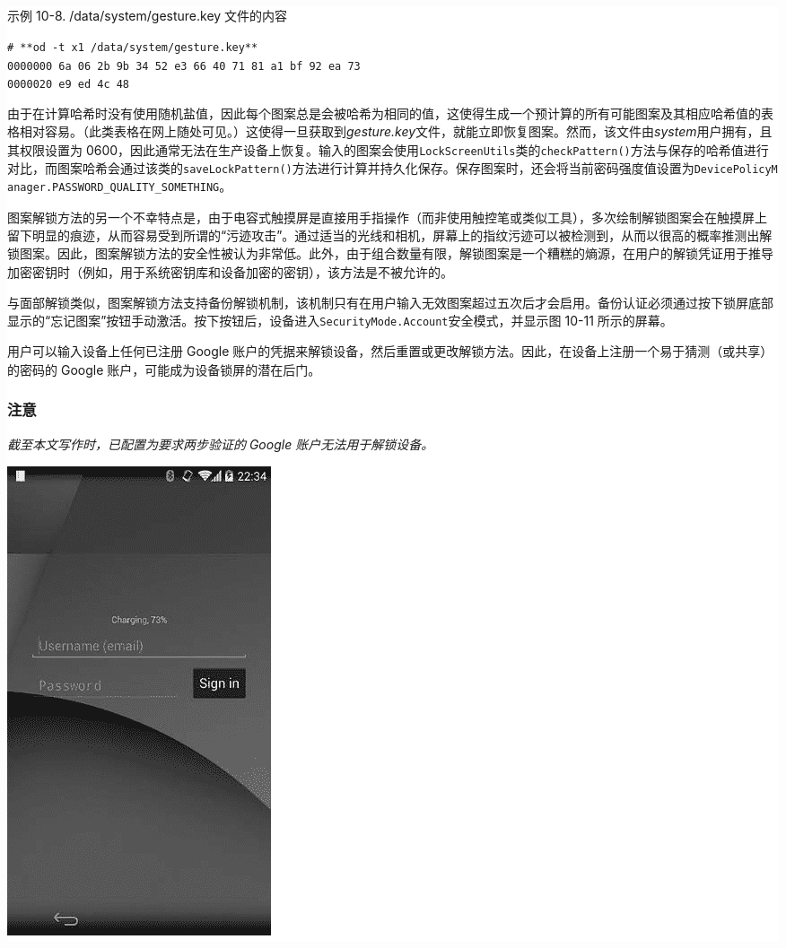 示例 10-8. /data/system/gesture.key 文件的内容

```
# **od -t x1 /data/system/gesture.key**
0000000 6a 06 2b 9b 34 52 e3 66 40 71 81 a1 bf 92 ea 73
0000020 e9 ed 4c 48
```

由于在计算哈希时没有使用随机盐值，因此每个图案总是会被哈希为相同的值，这使得生成一个预计算的所有可能图案及其相应哈希值的表格相对容易。（此类表格在网上随处可见。）这使得一旦获取到*gesture.key*文件，就能立即恢复图案。然而，该文件由*system*用户拥有，且其权限设置为 0600，因此通常无法在生产设备上恢复。输入的图案会使用`LockScreenUtils`类的`checkPattern()`方法与保存的哈希值进行对比，而图案哈希会通过该类的`saveLockPattern()`方法进行计算并持久化保存。保存图案时，还会将当前密码强度值设置为`DevicePolicyManager.PASSWORD_QUALITY_SOMETHING`。

图案解锁方法的另一个不幸特点是，由于电容式触摸屏是直接用手指操作（而非使用触控笔或类似工具），多次绘制解锁图案会在触摸屏上留下明显的痕迹，从而容易受到所谓的“污迹攻击”。通过适当的光线和相机，屏幕上的指纹污迹可以被检测到，从而以很高的概率推测出解锁图案。因此，图案解锁方法的安全性被认为非常低。此外，由于组合数量有限，解锁图案是一个糟糕的熵源，在用户的解锁凭证用于推导加密密钥时（例如，用于系统密钥库和设备加密的密钥），该方法是不被允许的。

与面部解锁类似，图案解锁方法支持备份解锁机制，该机制只有在用户输入无效图案超过五次后才会启用。备份认证必须通过按下锁屏底部显示的“忘记图案”按钮手动激活。按下按钮后，设备进入`SecurityMode.Account`安全模式，并显示图 10-11 所示的屏幕。

用户可以输入设备上任何已注册 Google 账户的凭据来解锁设备，然后重置或更改解锁方法。因此，在设备上注册一个易于猜测（或共享）的密码的 Google 账户，可能成为设备锁屏的潜在后门。

### 注意

*截至本文写作时，已配置为要求两步验证的 Google 账户无法用于解锁设备。*

![Google 账户解锁模式](img/10fig11.png.jpg)
